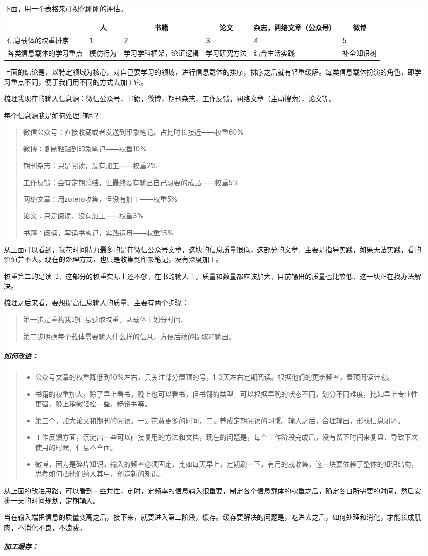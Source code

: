 下面，用一个表格来可视化刚刚的评估。

|                        | 人       | 书籍                   | 论文         | 杂志，网络文章（公众号） | 微博       |
| ---------------------- | -------- | ---------------------- | ------------ | ------------------------ | ---------- |
| 信息载体的权重排序     | 1        | 2                      | 3            | 4                        | 5          |
| 各类信息载体的学习重点 | 模仿行为 | 学习学科框架，论证逻辑 | 学习研究方法 | 结合生活实践             | 补全知识树 |

上面的结论是，以特定领域为核心，对自己要学习的领域，进行信息载体的排序，排序之后就有轻重缓解。每类信息载体扮演的角色，即学习重点不同，便于我们用不同的方式去加工它。

梳理我现在的输入信息源：微信公众号，书籍，微博，期刊杂志，工作反馈，网络文章（主动搜索），论文等。

每个信息源我是如何处理的呢？

> 微信公众号：直接收藏或者发送到印象笔记。占比时长接近——权重60%
>
> 微博：复制粘贴到印象笔记——权重10%
>
> 期刊杂志：只是阅读，没有加工——权重2%
>
> 工作反馈：会有定期总结，但最终没有输出自己想要的成品——权重5%
>
> 网络文章：用zotero收集，但没有加工——权重5%
>
> 论文：只是阅读，没有加工——权重3%
>
> 书籍：阅读，写读书笔记，实践运用——权重15%

从上面可以看到，我花时间精力最多的是在微信公众号文章，这块的信息质量很低，这部分的文章，主要是指导实践，如果无法实践，看的价值并不大。现在的处理方式，也只是收集到印象笔记，没有深度加工。

权重第二的是读书，这部分的权重实际上还不够，在书的输入上，质量和数量都应该加大，目前输出的质量也比较低，这一块正在找办法解决。

梳理之后来看，要想提高信息输入的质量。主要有两个步骤：

> 第一步是重构我的信息获取权重，从载体上划分时间.
>
> 第二步明确每个载体需要输入什么样的信息，方便后续的提取和输出。



##### 如何改进：

> - 公众号文章的权重降低到10%左右，只关注部分置顶的号，1-3天左右定期阅读。根据他们的更新频率，置顶阅读计划。
>
> - 书籍的权重加大，除了早上看书，晚上也可以看书，但书籍的类型，可以根据早晚的状态不同，划分不同难度，比如早上专业性更强，晚上稍微轻松一些，畅销书等。
>
> - 第三个，加大论文和期刊的阅读。一是花费更多的时间，二是养成定期阅读的习惯。输入之后，合理输出，形成信息闭环。
>
> - 工作反馈方面，沉淀出一些可以直接复用的方法和文档，现在的问题是，每个工作阶段完成后，没有留下时间来复盘，导致下次使用的时候，信息不全面。
>
> - 微博，因为是碎片知识，输入的频率必须固定，比如每天早上，定期刷一下，有用的就收集，这一块要依赖于整体的知识结构，思考如何把他们纳入其中，创造新的知识。

从上面的改进思路，可以看到一些共性，定时，定频率的信息输入很重要，制定各个信息载体的权重之后，确定各自所需要的时间，然后安排一天的时间规划，定期输入。

当在输入端把信息的质量变高之后，接下来，就要进入第二阶段，缓存。缓存要解决的问题是，吃进去之后，如何处理和消化，才能长成肌肉，不消化不良，不浪费。



##### 加工缓存：
